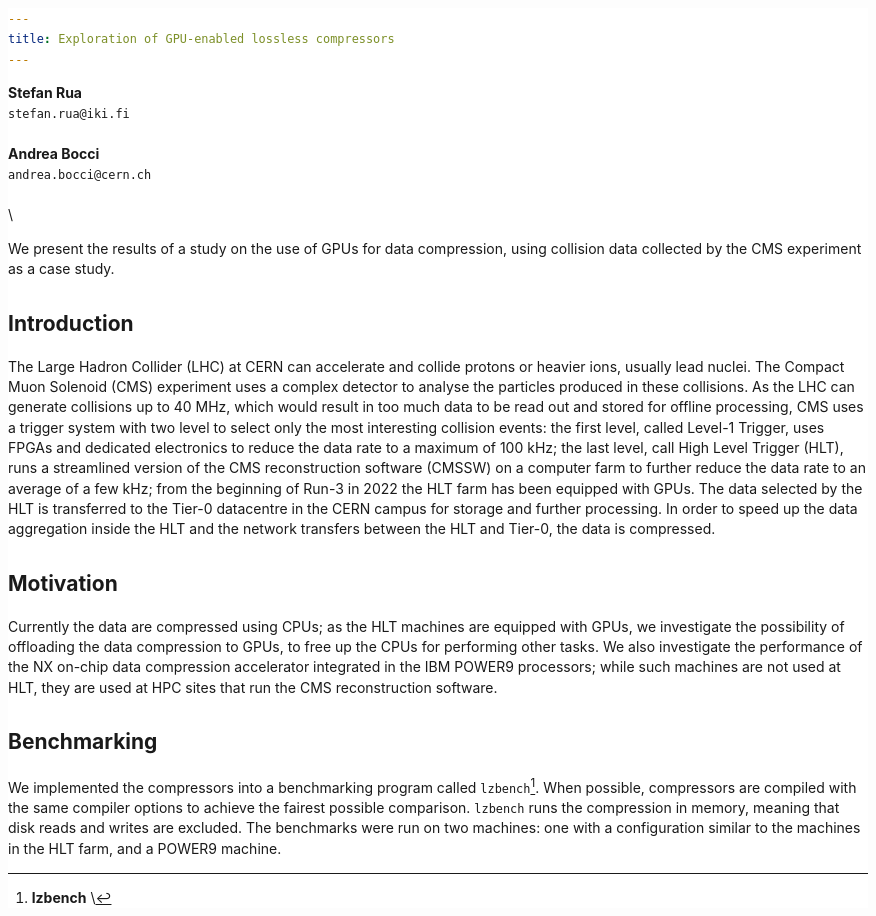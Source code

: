 ```yaml
---
title: Exploration of GPU-enabled lossless compressors
---
```


**Stefan Rua** \
`stefan.rua@iki.fi` \
\
**Andrea Bocci** \
`andrea.bocci@cern.ch` \
\
\

We present the results of a study on the use of GPUs for data compression, using collision data collected by the CMS experiment as a case study.

## Introduction



The Large Hadron Collider (LHC) at CERN can accelerate and collide protons or heavier ions, usually lead nuclei. The Compact Muon Solenoid (CMS) experiment uses a complex detector to analyse the particles produced in these collisions. As the LHC can generate collisions up to 40 MHz, which would result in too much data to be read out and stored for offline processing, CMS uses a trigger system with two level to select only the most interesting collision events: the first level, called Level-1 Trigger, uses FPGAs and dedicated electronics to reduce the data rate to a maximum of 100 kHz; the last level, call High Level Trigger (HLT), runs a streamlined version of the CMS reconstruction software (CMSSW) on a computer farm to further reduce the data rate to an average of a few kHz; from the beginning of Run-3 in 2022 the HLT farm has been equipped with GPUs. The data selected by the HLT is transferred to the Tier-0 datacentre in the CERN campus for storage and further processing. In order to speed up the data aggregation inside the HLT and the network transfers between the HLT and Tier-0, the data is compressed.


## Motivation



Currently the data are compressed using CPUs; as the HLT machines are equipped with GPUs, we investigate the possibility of offloading the data compression to GPUs, to free up the CPUs for performing other tasks.
We also investigate the performance of the NX on-chip data compression accelerator integrated in the IBM POWER9 processors; while such machines are not used at HLT, they are used at HPC sites that run the CMS reconstruction software.


## Benchmarking

We implemented the compressors into a benchmarking program called `lzbench`[^lzbench]. When possible, compressors are compiled with the same compiler options to achieve the fairest possible comparison. `lzbench` runs the compression in memory, meaning that disk reads and writes are excluded.
The benchmarks were run on two machines: one with a configuration similar to the machines in the HLT farm, and a POWER9 machine.


[^bsc]: **libbsc** \
[^ans]: **Asymmetric numeral systems** \
[^dietgpu]: **DietGPU** \
[^libnxz]: **libnxz** \
[^nvcomp]: **nvcomp** \
[^lzbench]: **lzbench** \
[^lzbench_fork]: **Our fork of lzbench** \
[^gpucomp]: **gpucomp** \
[^amd_epyc]: **AMD EPYC 75F3** \
[^nvidia_t4]: **NVIDIA T4** \
[^p9]: **IBM POWER9** \
[^nvidia_v100]: **NVIDIA V100** \
[^zlib]: **zlib** \
[^lz4]: **LZ4** \
[^lzma]: **LZMA** \
[^zstd]: **Zstandard** \